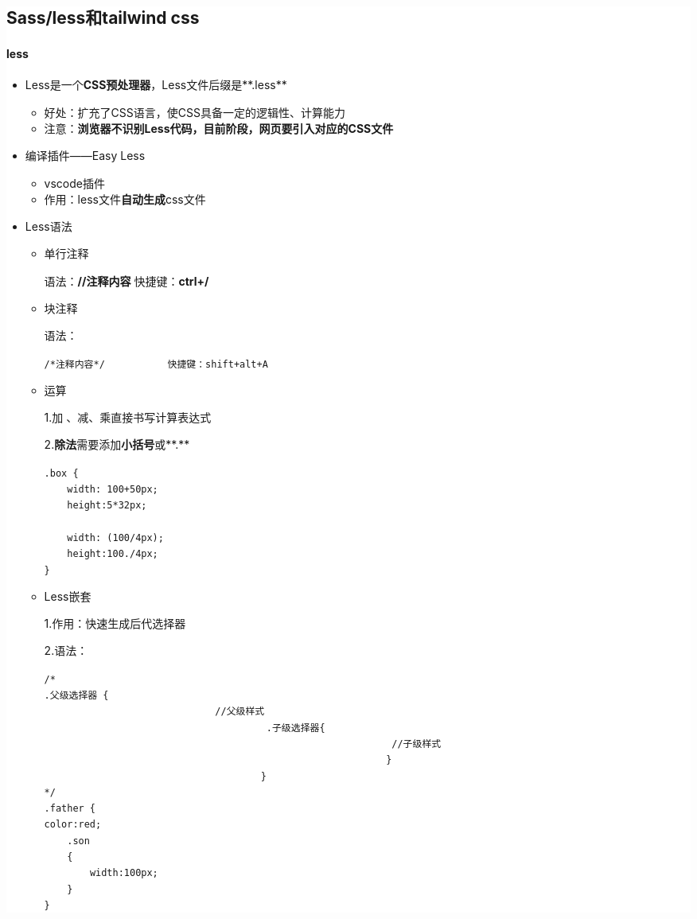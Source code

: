 ## Sass/less和tailwind css

#### less

- Less是一个**CSS预处理器**，Less文件后缀是**.less**

  - 好处：扩充了CSS语言，使CSS具备一定的逻辑性、计算能力
  - 注意：**浏览器不识别Less代码，目前阶段，网页要引入对应的CSS文件**

- 编译插件——Easy Less

  - vscode插件
  - 作用：less文件**自动生成**css文件

- Less语法

  - 单行注释

    语法：**//注释内容**                   快捷键：**ctrl+/**

  - 块注释

    语法：

    ```less
    /*注释内容*/           快捷键：shift+alt+A
    ```

  - 运算

    1.加 、减、乘直接书写计算表达式

    2.**除法**需要添加**小括号**或**.**

    ```less
    .box {
        width: 100+50px;
        height:5*32px;
        
        width: (100/4px);
        height:100./4px;
    }
    ```

  - Less嵌套

    1.作用：快速生成后代选择器

    2.语法：

    ```less
    /*
    .父级选择器 {                            
                                  //父级样式
                                           .子级选择器{
                                                                 //子级样式
                                                                }
                                          }
    */
    .father {
    color:red;
        .son 
        {
            width:100px;
        }
    }
    ```
